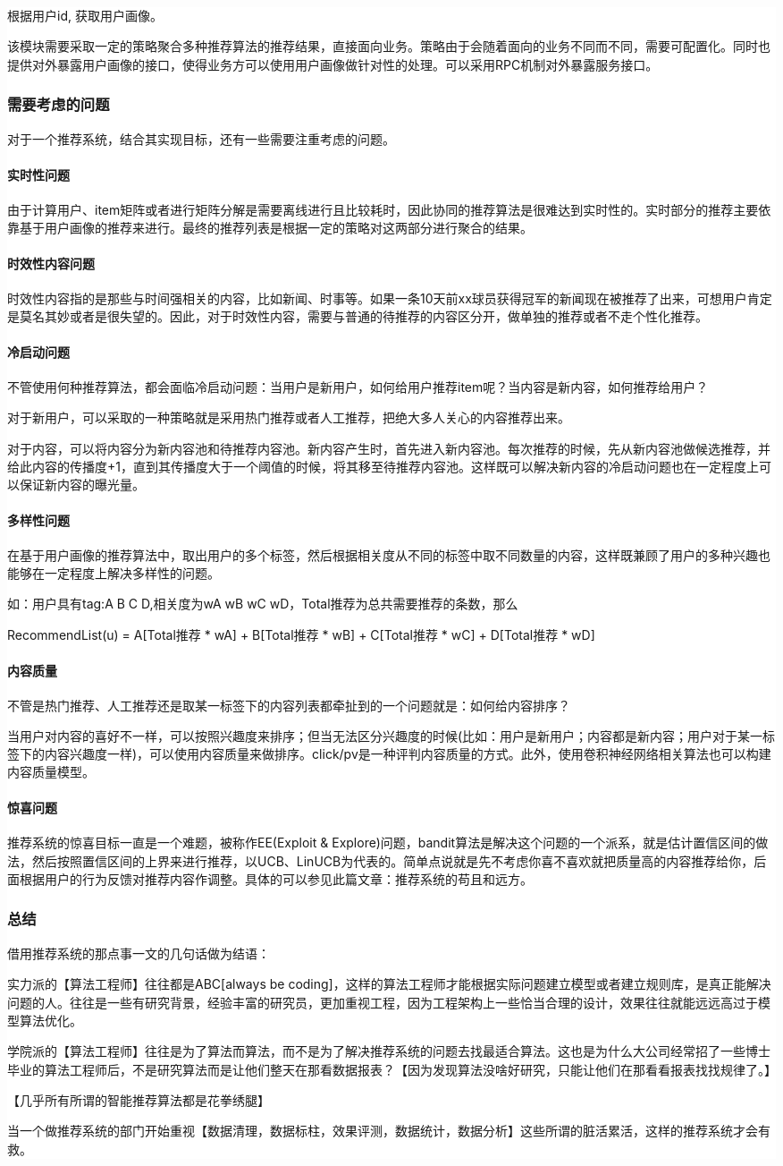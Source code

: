 根据用户id, 获取用户画像。

该模块需要采取一定的策略聚合多种推荐算法的推荐结果，直接面向业务。策略由于会随着面向的业务不同而不同，需要可配置化。同时也提供对外暴露用户画像的接口，使得业务方可以使用用户画像做针对性的处理。可以采用RPC机制对外暴露服务接口。

### 需要考虑的问题

对于一个推荐系统，结合其实现目标，还有一些需要注重考虑的问题。

#### 实时性问题

由于计算用户、item矩阵或者进行矩阵分解是需要离线进行且比较耗时，因此协同的推荐算法是很难达到实时性的。实时部分的推荐主要依靠基于用户画像的推荐来进行。最终的推荐列表是根据一定的策略对这两部分进行聚合的结果。

#### 时效性内容问题

时效性内容指的是那些与时间强相关的内容，比如新闻、时事等。如果一条10天前xx球员获得冠军的新闻现在被推荐了出来，可想用户肯定是莫名其妙或者是很失望的。因此，对于时效性内容，需要与普通的待推荐的内容区分开，做单独的推荐或者不走个性化推荐。

#### 冷启动问题

不管使用何种推荐算法，都会面临冷启动问题：当用户是新用户，如何给用户推荐item呢？当内容是新内容，如何推荐给用户？

对于新用户，可以采取的一种策略就是采用热门推荐或者人工推荐，把绝大多人关心的内容推荐出来。

对于内容，可以将内容分为新内容池和待推荐内容池。新内容产生时，首先进入新内容池。每次推荐的时候，先从新内容池做候选推荐，并给此内容的传播度+1，直到其传播度大于一个阈值的时候，将其移至待推荐内容池。这样既可以解决新内容的冷启动问题也在一定程度上可以保证新内容的曝光量。

#### 多样性问题

在基于用户画像的推荐算法中，取出用户的多个标签，然后根据相关度从不同的标签中取不同数量的内容，这样既兼顾了用户的多种兴趣也能够在一定程度上解决多样性的问题。

如：用户具有tag:A B C D,相关度为wA wB wC wD，Total推荐为总共需要推荐的条数，那么

RecommendList(u) = A[Total推荐 * wA] + B[Total推荐 * wB] + C[Total推荐 * wC] + D[Total推荐 * wD]

#### 内容质量

不管是热门推荐、人工推荐还是取某一标签下的内容列表都牵扯到的一个问题就是：如何给内容排序？

当用户对内容的喜好不一样，可以按照兴趣度来排序；但当无法区分兴趣度的时候(比如：用户是新用户；内容都是新内容；用户对于某一标签下的内容兴趣度一样)，可以使用内容质量来做排序。click/pv是一种评判内容质量的方式。此外，使用卷积神经网络相关算法也可以构建内容质量模型。

#### 惊喜问题

推荐系统的惊喜目标一直是一个难题，被称作EE(Exploit & Explore)问题，bandit算法是解决这个问题的一个派系，就是估计置信区间的做法，然后按照置信区间的上界来进行推荐，以UCB、LinUCB为代表的。简单点说就是先不考虑你喜不喜欢就把质量高的内容推荐给你，后面根据用户的行为反馈对推荐内容作调整。具体的可以参见此篇文章：推荐系统的苟且和远方。

### 总结

借用推荐系统的那点事一文的几句话做为结语：

实力派的【算法工程师】往往都是ABC[always be coding]，这样的算法工程师才能根据实际问题建立模型或者建立规则库，是真正能解决问题的人。往往是一些有研究背景，经验丰富的研究员，更加重视工程，因为工程架构上一些恰当合理的设计，效果往往就能远远高过于模型算法优化。

学院派的【算法工程师】往往是为了算法而算法，而不是为了解决推荐系统的问题去找最适合算法。这也是为什么大公司经常招了一些博士毕业的算法工程师后，不是研究算法而是让他们整天在那看数据报表？【因为发现算法没啥好研究，只能让他们在那看看报表找找规律了。】

【几乎所有所谓的智能推荐算法都是花拳绣腿】

当一个做推荐系统的部门开始重视【数据清理，数据标柱，效果评测，数据统计，数据分析】这些所谓的脏活累活，这样的推荐系统才会有救。